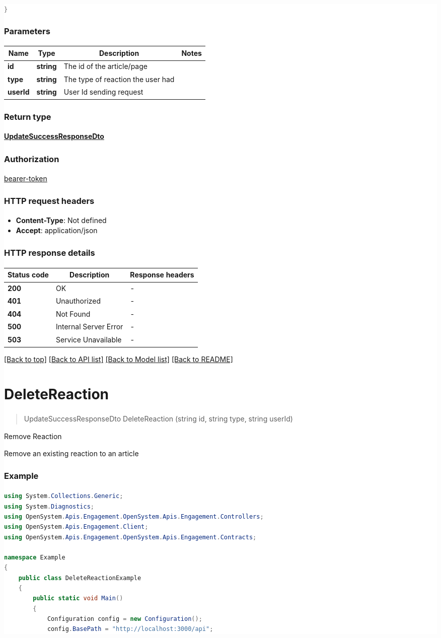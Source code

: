 ```csharp
}
```

### Parameters

Name | Type | Description  | Notes
------------- | ------------- | ------------- | -------------
 **id** | **string**| The id of the article/page | 
 **type** | **string**| The type of reaction the user had | 
 **userId** | **string**| User Id sending request | 

### Return type

[**UpdateSuccessResponseDto**](UpdateSuccessResponseDto.md)

### Authorization

[bearer-token](../README.md#bearer-token)

### HTTP request headers

 - **Content-Type**: Not defined
 - **Accept**: application/json


### HTTP response details
| Status code | Description | Response headers |
|-------------|-------------|------------------|
| **200** | OK |  -  |
| **401** | Unauthorized |  -  |
| **404** | Not Found |  -  |
| **500** | Internal Server Error |  -  |
| **503** | Service Unavailable |  -  |

[[Back to top]](#) [[Back to API list]](../README.md#documentation-for-api-endpoints) [[Back to Model list]](../README.md#documentation-for-models) [[Back to README]](../README.md)

<a name="deletereaction"></a>
# **DeleteReaction**
> UpdateSuccessResponseDto DeleteReaction (string id, string type, string userId)

Remove Reaction

Remove an existing reaction to an article

### Example
```csharp
using System.Collections.Generic;
using System.Diagnostics;
using OpenSystem.Apis.Engagement.OpenSystem.Apis.Engagement.Controllers;
using OpenSystem.Apis.Engagement.Client;
using OpenSystem.Apis.Engagement.OpenSystem.Apis.Engagement.Contracts;

namespace Example
{
    public class DeleteReactionExample
    {
        public static void Main()
        {
            Configuration config = new Configuration();
            config.BasePath = "http://localhost:3000/api";
```